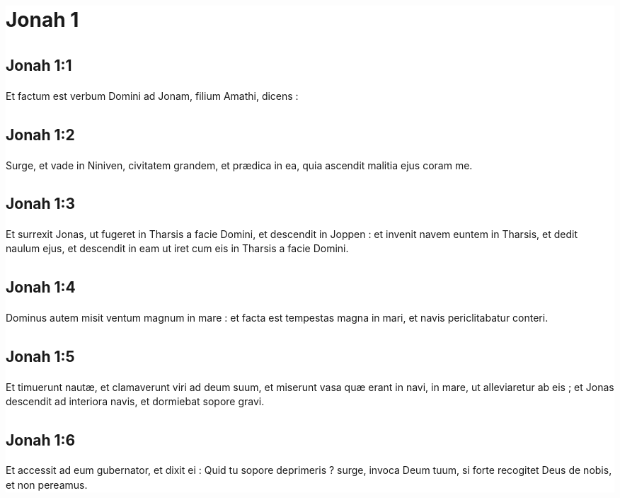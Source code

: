 

<a id="org28c985d"></a>

# Jonah 1


<a id="org64ae3f6"></a>

## Jonah 1:1

Et factum est verbum Domini ad Jonam, filium Amathi, dicens :


<a id="org2ee6a46"></a>

## Jonah 1:2

Surge, et vade in Niniven, civitatem grandem, et prædica in ea, quia ascendit malitia ejus coram me.


<a id="org86cc8e0"></a>

## Jonah 1:3

Et surrexit Jonas, ut fugeret in Tharsis a facie Domini, et descendit in Joppen : et invenit navem euntem in Tharsis, et dedit naulum ejus, et descendit in eam ut iret cum eis in Tharsis a facie Domini.


<a id="org04e5c8c"></a>

## Jonah 1:4

Dominus autem misit ventum magnum in mare : et facta est tempestas magna in mari, et navis periclitabatur conteri.


<a id="org028b03c"></a>

## Jonah 1:5

Et timuerunt nautæ, et clamaverunt viri ad deum suum, et miserunt vasa quæ erant in navi, in mare, ut alleviaretur ab eis ; et Jonas descendit ad interiora navis, et dormiebat sopore gravi.


<a id="orgee08f79"></a>

## Jonah 1:6

Et accessit ad eum gubernator, et dixit ei : Quid tu sopore deprimeris ? surge, invoca Deum tuum, si forte recogitet Deus de nobis, et non pereamus.


<a id="orga3f53f2"></a>
